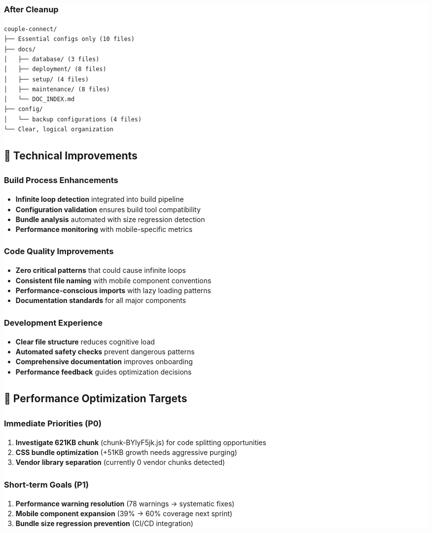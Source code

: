 ### After Cleanup

```
couple-connect/
├── Essential configs only (10 files)
├── docs/
│   ├── database/ (3 files)
│   ├── deployment/ (8 files)
│   ├── setup/ (4 files)
│   ├── maintenance/ (8 files)
│   └── DOC_INDEX.md
├── config/
│   └── backup configurations (4 files)
└── Clear, logical organization
```

## 🔧 Technical Improvements

### Build Process Enhancements

- **Infinite loop detection** integrated into build pipeline
- **Configuration validation** ensures build tool compatibility
- **Bundle analysis** automated with size regression detection
- **Performance monitoring** with mobile-specific metrics

### Code Quality Improvements

- **Zero critical patterns** that could cause infinite loops
- **Consistent file naming** with mobile component conventions
- **Performance-conscious imports** with lazy loading patterns
- **Documentation standards** for all major components

### Development Experience

- **Clear file structure** reduces cognitive load
- **Automated safety checks** prevent dangerous patterns
- **Comprehensive documentation** improves onboarding
- **Performance feedback** guides optimization decisions

## 🚀 Performance Optimization Targets

### Immediate Priorities (P0)

1. **Investigate 621KB chunk** (chunk-BYlyF5jk.js) for code splitting opportunities
2. **CSS bundle optimization** (+51KB growth needs aggressive purging)
3. **Vendor library separation** (currently 0 vendor chunks detected)

### Short-term Goals (P1)

1. **Performance warning resolution** (78 warnings → systematic fixes)
2. **Mobile component expansion** (39% → 60% coverage next sprint)
3. **Bundle size regression prevention** (CI/CD integration)

